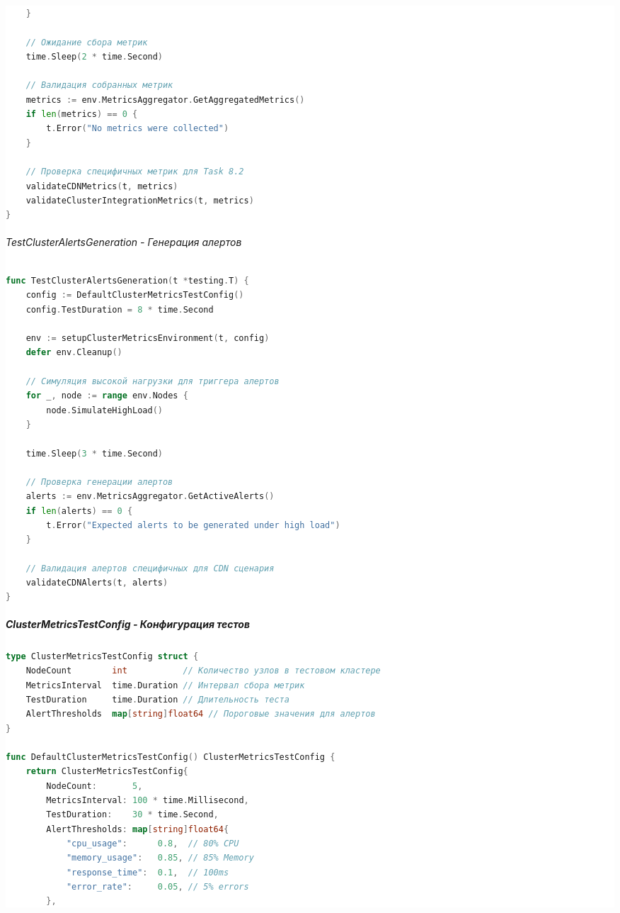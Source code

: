 ```go
    }

    // Ожидание сбора метрик
    time.Sleep(2 * time.Second)

    // Валидация собранных метрик
    metrics := env.MetricsAggregator.GetAggregatedMetrics()
    if len(metrics) == 0 {
        t.Error("No metrics were collected")
    }

    // Проверка специфичных метрик для Task 8.2
    validateCDNMetrics(t, metrics)
    validateClusterIntegrationMetrics(t, metrics)
}
```

###### TestClusterAlertsGeneration - Генерация алертов
```go
func TestClusterAlertsGeneration(t *testing.T) {
    config := DefaultClusterMetricsTestConfig()
    config.TestDuration = 8 * time.Second

    env := setupClusterMetricsEnvironment(t, config)
    defer env.Cleanup()

    // Симуляция высокой нагрузки для триггера алертов
    for _, node := range env.Nodes {
        node.SimulateHighLoad()
    }

    time.Sleep(3 * time.Second)

    // Проверка генерации алертов
    alerts := env.MetricsAggregator.GetActiveAlerts()
    if len(alerts) == 0 {
        t.Error("Expected alerts to be generated under high load")
    }

    // Валидация алертов специфичных для CDN сценария
    validateCDNAlerts(t, alerts)
}
```

##### ClusterMetricsTestConfig - Конфигурация тестов
```go
type ClusterMetricsTestConfig struct {
    NodeCount        int           // Количество узлов в тестовом кластере
    MetricsInterval  time.Duration // Интервал сбора метрик
    TestDuration     time.Duration // Длительность теста
    AlertThresholds  map[string]float64 // Пороговые значения для алертов
}

func DefaultClusterMetricsTestConfig() ClusterMetricsTestConfig {
    return ClusterMetricsTestConfig{
        NodeCount:       5,
        MetricsInterval: 100 * time.Millisecond,
        TestDuration:    30 * time.Second,
        AlertThresholds: map[string]float64{
            "cpu_usage":      0.8,  // 80% CPU
            "memory_usage":   0.85, // 85% Memory
            "response_time":  0.1,  // 100ms
            "error_rate":     0.05, // 5% errors
        },
```